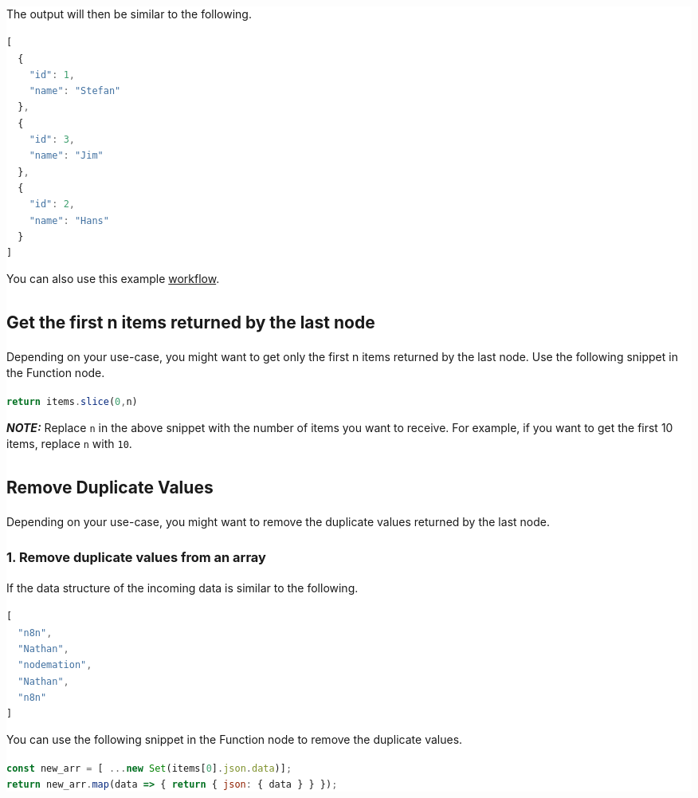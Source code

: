 The output will then be similar to the following.

```js
[
  {
    "id": 1,
    "name": "Stefan"
  },
  {
    "id": 3,
    "name": "Jim"
  },
  {
    "id": 2,
    "name": "Hans"
  }
]
```
You can also use this example [workflow](https://n8n.io/workflows/804).

## Get the first n items returned by the last node

Depending on your use-case, you might want to get only the first n items returned by the last node. Use the following snippet in the Function node.

```js
return items.slice(0,n)
```

***NOTE:*** Replace `n` in the above snippet with the number of items you want to receive. For example, if you want to get the first 10 items, replace `n` with `10`.

## Remove Duplicate Values

Depending on your use-case, you might want to remove the duplicate values returned by the last node.

### 1. Remove duplicate values from an array

If the data structure of the incoming data is similar to the following.

```js
[
  "n8n",
  "Nathan",
  "nodemation",
  "Nathan",
  "n8n"
]
```

You can use the following snippet in the Function node to remove the duplicate values.

```js
const new_arr = [ ...new Set(items[0].json.data)];
return new_arr.map(data => { return { json: { data } } });
```
